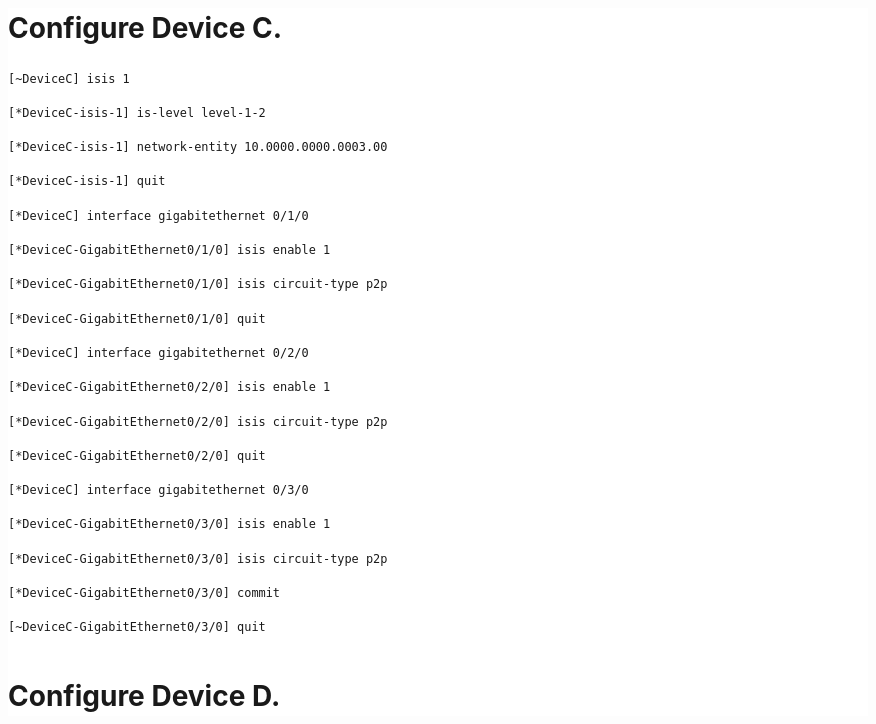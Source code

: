    # Configure Device C.
   
   ```
   [~DeviceC] isis 1
   ```
   ```
   [*DeviceC-isis-1] is-level level-1-2
   ```
   ```
   [*DeviceC-isis-1] network-entity 10.0000.0000.0003.00
   ```
   ```
   [*DeviceC-isis-1] quit
   ```
   ```
   [*DeviceC] interface gigabitethernet 0/1/0
   ```
   ```
   [*DeviceC-GigabitEthernet0/1/0] isis enable 1
   ```
   ```
   [*DeviceC-GigabitEthernet0/1/0] isis circuit-type p2p
   ```
   ```
   [*DeviceC-GigabitEthernet0/1/0] quit
   ```
   ```
   [*DeviceC] interface gigabitethernet 0/2/0
   ```
   ```
   [*DeviceC-GigabitEthernet0/2/0] isis enable 1
   ```
   ```
   [*DeviceC-GigabitEthernet0/2/0] isis circuit-type p2p
   ```
   ```
   [*DeviceC-GigabitEthernet0/2/0] quit
   ```
   ```
   [*DeviceC] interface gigabitethernet 0/3/0
   ```
   ```
   [*DeviceC-GigabitEthernet0/3/0] isis enable 1
   ```
   ```
   [*DeviceC-GigabitEthernet0/3/0] isis circuit-type p2p
   ```
   ```
   [*DeviceC-GigabitEthernet0/3/0] commit
   ```
   ```
   [~DeviceC-GigabitEthernet0/3/0] quit
   ```
   
   # Configure Device D.
   